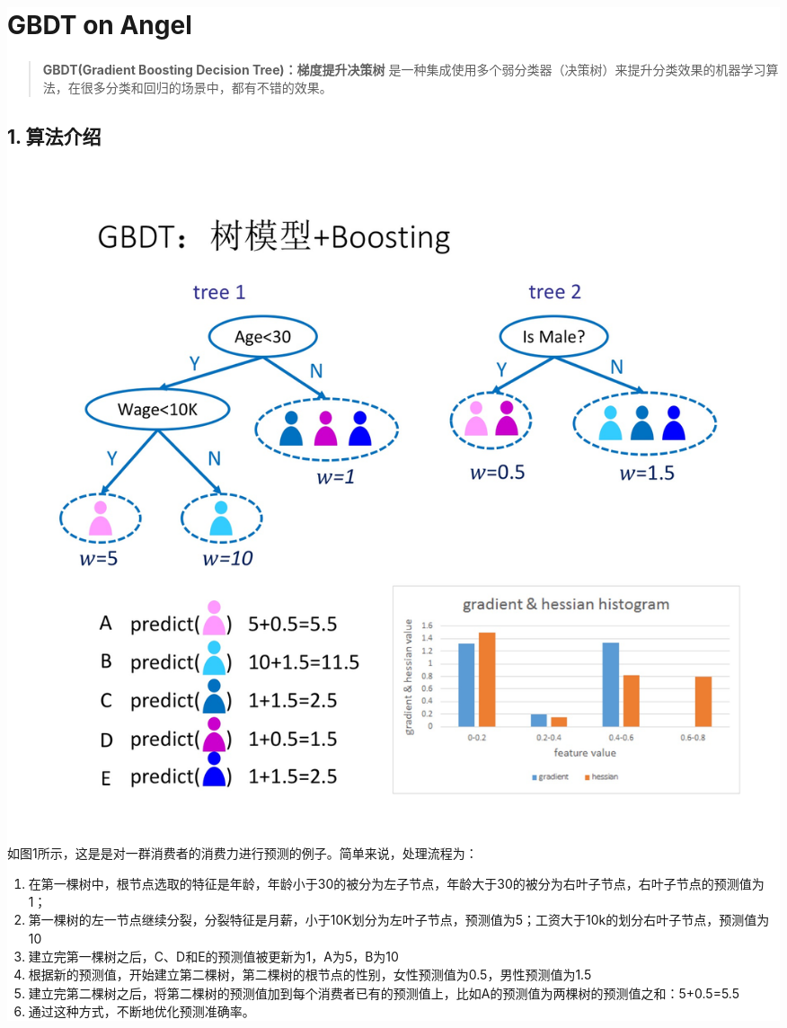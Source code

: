 # GBDT on Angel

> **GBDT(Gradient Boosting Decision Tree)：梯度提升决策树** 是一种集成使用多个弱分类器（决策树）来提升分类效果的机器学习算法，在很多分类和回归的场景中，都有不错的效果。

## 1. 算法介绍

![An GBDT Exmaple](../img/gbdt_example.png)


如图1所示，这是是对一群消费者的消费力进行预测的例子。简单来说，处理流程为：

1. 在第一棵树中，根节点选取的特征是年龄，年龄小于30的被分为左子节点，年龄大于30的被分为右叶子节点，右叶子节点的预测值为1；
2. 第一棵树的左一节点继续分裂，分裂特征是月薪，小于10K划分为左叶子节点，预测值为5；工资大于10k的划分右叶子节点，预测值为10
2. 建立完第一棵树之后，C、D和E的预测值被更新为1，A为5，B为10
3. 根据新的预测值，开始建立第二棵树，第二棵树的根节点的性别，女性预测值为0.5，男性预测值为1.5
4. 建立完第二棵树之后，将第二棵树的预测值加到每个消费者已有的预测值上，比如A的预测值为两棵树的预测值之和：5+0.5=5.5
5. 通过这种方式，不断地优化预测准确率。
